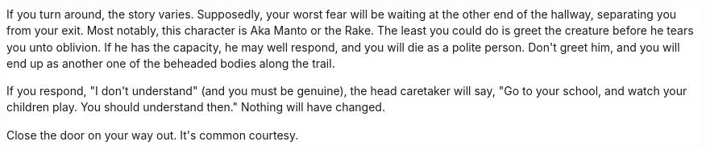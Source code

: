 If you turn around, the story varies. Supposedly, your worst fear will be waiting at the other end of the hallway, separating you from your exit. Most notably, this character is Aka Manto or the Rake. The least you could do is greet the creature before he tears you unto oblivion. If he has the capacity, he may well respond, and you will die as a polite person. Don't greet him, and you will end up as another one of the beheaded bodies along the trail.

If you respond, "I don't understand" (and you must be genuine), the head caretaker will say, "Go to your school, and watch your children play. You should understand then." Nothing will have changed.

Close the door on your way out. It's common courtesy.

</section>
